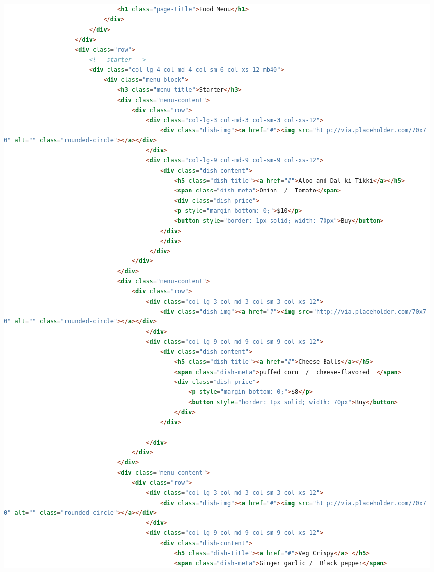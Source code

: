 ```html
                                <h1 class="page-title">Food Menu</h1>
                            </div>
                        </div>
                    </div>
                    <div class="row">
                        <!-- starter -->
                        <div class="col-lg-4 col-md-4 col-sm-6 col-xs-12 mb40">
                            <div class="menu-block">
                                <h3 class="menu-title">Starter</h3>
                                <div class="menu-content">
                                    <div class="row">
                                        <div class="col-lg-3 col-md-3 col-sm-3 col-xs-12">
                                            <div class="dish-img"><a href="#"><img src="http://via.placeholder.com/70x70" alt="" class="rounded-circle"></a></div>
                                        </div>
                                        <div class="col-lg-9 col-md-9 col-sm-9 col-xs-12">
                                            <div class="dish-content">
                                                <h5 class="dish-title"><a href="#">Aloo and Dal ki Tikki</a></h5>
                                                <span class="dish-meta">Onion  /  Tomato</span>
                                                <div class="dish-price">
                                                <p style="margin-bottom: 0;">$10</p>
                                                <button style="border: 1px solid; width: 70px">Buy</button>
                                            </div>
                                            </div>
                                         </div>
                                    </div>
                                </div>
                                <div class="menu-content">
                                    <div class="row">
                                        <div class="col-lg-3 col-md-3 col-sm-3 col-xs-12">
                                            <div class="dish-img"><a href="#"><img src="http://via.placeholder.com/70x70" alt="" class="rounded-circle"></a></div>
                                        </div>
                                        <div class="col-lg-9 col-md-9 col-sm-9 col-xs-12">
                                            <div class="dish-content">
                                                <h5 class="dish-title"><a href="#">Cheese Balls</a></h5>
                                                <span class="dish-meta">puffed corn  /  cheese-flavored  </span>
                                                <div class="dish-price">
                                                    <p style="margin-bottom: 0;">$8</p>
                                                    <button style="border: 1px solid; width: 70px">Buy</button>
                                                </div>
                                            </div>
                                            
                                        </div>
                                    </div>
                                </div>
                                <div class="menu-content">
                                    <div class="row">
                                        <div class="col-lg-3 col-md-3 col-sm-3 col-xs-12">
                                            <div class="dish-img"><a href="#"><img src="http://via.placeholder.com/70x70" alt="" class="rounded-circle"></a></div>
                                        </div>
                                        <div class="col-lg-9 col-md-9 col-sm-9 col-xs-12">
                                            <div class="dish-content">
                                                <h5 class="dish-title"><a href="#">Veg Crispy</a> </h5>
                                                <span class="dish-meta">Ginger garlic /  Black pepper</span>
```
